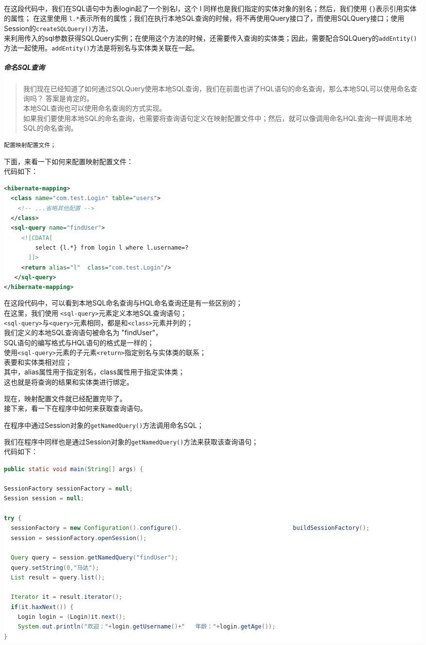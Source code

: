 在这段代码中，我们在SQL语句中为表login起了一个别名l，这个 l 同样也是我们指定的实体对象的别名；然后，我们使用 `{}`表示引用实体的属性；
在这里使用 `l.*`表示所有的属性；我们在执行本地SQL查询的时候，将不再使用Query接口了，而使用SQLQuery接口；使用Session的`createSQLQuery()`方法，        
来利用传入的sql参数获得SQLQuery实例；在使用这个方法的时候，还需要传入查询的实体类；因此，需要配合SQLQuery的`addEntity()`方法一起使用。`addEntity()`方法是将别名与实体类关联在一起。       


##### 命名SQL查询
>我们现在已经知道了如何通过SQLQuery使用本地SQL查询，我们在前面也讲了HQL语句的命名查询，那么本地SQL可以使用命名查询吗？
答案是肯定的。         
本地SQL查询也可以使用命名查询的方式实现。        
如果我们要使用本地SQL的命名查询，也需要将查询语句定义在映射配置文件中；然后，就可以像调用命名HQL查询一样调用本地SQL的命名查询。           

	配置映射配置文件；

下面，来看一下如何来配置映射配置文件：      
代码如下：     
```xml
<hibernate-mapping>
  <class name="com.test.Login" table="users">
    <!-- ...省略其他配置 -->
  </class>
  <sql-query name="findUser">
     <![CDATA[
         select {l.*} from login l where l.username=?
       ]]>
     <return alias="l"  class="com.test.Login"/>
   </sql-query>
</hibernate-mapping>
```
在这段代码中，可以看到本地SQL命名查询与HQL命名查询还是有一些区别的；       
在这里，我们使用 `<sql-query>`元素定义本地SQL查询语句；          
`<sql-query>`与`<query>`元素相同，都是和`<class>`元素并列的；      
我们定义的本地SQL查询语句被命名为 "findUser"，         
SQL语句的编写格式与HQL语句的格式是一样的；               
使用`<sql-query>`元素的子元素`<return>`指定别名与实体类的联系；     
表要和实体类相对应；           
其中，alias属性用于指定别名，class属性用于指定实体类；       
这也就是将查询的结果和实体类进行绑定。                

现在，映射配置文件就已经配置完毕了。           
接下来，看一下在程序中如何来获取查询语句。           


在程序中通过Session对象的`getNamedQuery()`方法调用命名SQL；      

我们在程序中同样也是通过Session对象的`getNamedQuery()`方法来获取该查询语句；       
代码如下：        
```java
public static void main(String[] args) {

SessionFactory sessionFactory = null;
Session session = null;

try {
  sessionFactory = new Configuration().configure().                                buildSessionFactory();
  session = sessionFactory.openSession();

  Query query = session.getNamedQuery("findUser");
  query.setString(0,"马达");
  List result = query.list();

  Iterator it = result.iterator();
  if(it.haxNext()) {
	Login login = (Login)it.next();
	System.out.println("欢迎："+login.getUsername()+"   年龄："+login.getAge());
}
```